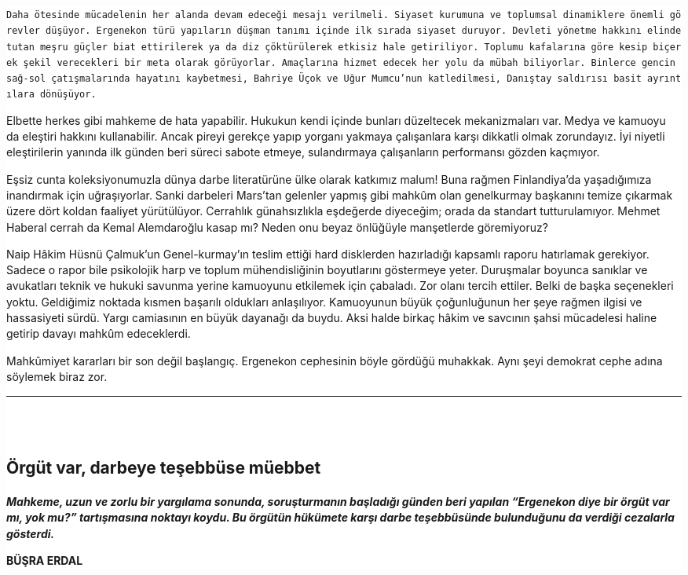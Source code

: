     Daha ötesinde mücadelenin her alanda devam edeceği mesajı verilmeli. Siyaset kurumuna ve toplumsal dinamiklere önemli görevler düşüyor. Ergenekon türü yapıların düşman tanımı içinde ilk sırada siyaset duruyor. Devleti yönetme hakkını elinde tutan meşru güçler biat ettirilerek ya da diz çöktürülerek etkisiz hale getiriliyor. Toplumu kafalarına göre kesip biçerek şekil verecekleri bir meta olarak görüyorlar. Amaçlarına hizmet edecek her yolu da mübah biliyorlar. Binlerce gencin sağ-sol çatışmalarında hayatını kaybetmesi, Bahriye Üçok ve Uğur Mumcu’nun katledilmesi, Danıştay saldırısı basit ayrıntılara dönüşüyor.
   </p>
   <p>
    Elbette herkes gibi mahkeme de hata yapabilir. Hukukun kendi içinde bunları düzeltecek mekanizmaları var. Medya ve kamuoyu da eleştiri hakkını kullanabilir. Ancak pireyi gerekçe yapıp yorganı yakmaya çalışanlara karşı dikkatli olmak zorundayız. İyi niyetli eleştirilerin yanında ilk günden beri süreci sabote etmeye, sulandırmaya çalışanların performansı gözden kaçmıyor.
   </p>
   <p>
    Eşsiz cunta koleksiyonumuzla dünya darbe literatürüne ülke olarak katkımız malum! Buna rağmen Finlandiya’da yaşadığımıza inandırmak için uğraşıyorlar. Sanki darbeleri Mars’tan gelenler yapmış gibi mahkûm olan genelkurmay başkanını temize çıkarmak üzere dört koldan faaliyet yürütülüyor. Cerrahlık günahsızlıkla eşdeğerde diyeceğim; orada da standart tutturulamıyor. Mehmet Haberal cerrah da Kemal Alemdaroğlu kasap mı? Neden onu beyaz önlüğüyle manşetlerde göremiyoruz?
   </p>
   <p>
    Naip Hâkim Hüsnü Çalmuk’un Genel-kurmay’ın teslim ettiği hard disklerden hazırladığı kapsamlı raporu hatırlamak gerekiyor. Sadece o rapor bile psikolojik harp ve toplum mühendisliğinin boyutlarını göstermeye yeter. Duruşmalar boyunca sanıklar ve avukatları teknik ve hukuki savunma yerine kamuoyunu etkilemek için çabaladı. Zor olanı tercih ettiler. Belki de başka seçenekleri yoktu. Geldiğimiz noktada kısmen başarılı oldukları anlaşılıyor. Kamuoyunun büyük çoğunluğunun her şeye rağmen ilgisi ve hassasiyeti sürdü. Yargı camiasının en büyük dayanağı da buydu. Aksi halde birkaç hâkim ve savcının şahsi mücadelesi haline getirip davayı mahkûm edeceklerdi.
   </p>
   <p>
    Mahkûmiyet kararları bir son değil başlangıç. Ergenekon cephesinin böyle gördüğü muhakkak. Aynı şeyi demokrat cephe adına söylemek biraz zor.
   </p>
   <hr/>
   <h3>
    <strong>
     <img alt="" src="http://web.archive.org/web/20130817012931im_/http://medya.aksiyon.com.tr/aksiyon/2013/08/12/kapak-busra-analiz.jpg"/>
    </strong>
   </h3>
   <h2>
    <span>
     Örgüt var, darbeye teşebbüse müebbet
    </span>
   </h2>
   <p>
    <strong>
     <em>
      Mahkeme, uzun ve zorlu bir yargılama sonunda, soruşturmanın başladığı günden beri yapılan “Ergenekon diye bir örgüt var mı, yok mu?” tartışmasına noktayı koydu. Bu örgütün hükümete karşı darbe teşebbüsünde bulunduğunu da verdiği cezalarla gösterdi.
     </em>
    </strong>
   </p>
   <p>
    <span>
     <strong>
      BÜŞRA ERDAL
     </strong>
    </span>
   </p>
   <p>
   </p>